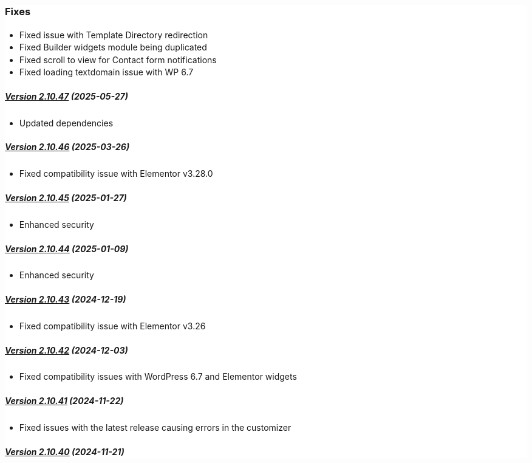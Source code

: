 ### Fixes
- Fixed issue with Template Directory redirection
- Fixed Builder widgets module being duplicated
- Fixed scroll to view for Contact form notifications
- Fixed loading textdomain issue with WP 6.7




##### [Version 2.10.47](https://github.com/Codeinwp/themeisle-companion/compare/v2.10.46...v2.10.47) (2025-05-27)

- Updated dependencies




##### [Version 2.10.46](https://github.com/Codeinwp/themeisle-companion/compare/v2.10.45...v2.10.46) (2025-03-26)

- Fixed compatibility issue with Elementor v3.28.0




##### [Version 2.10.45](https://github.com/Codeinwp/themeisle-companion/compare/v2.10.44...v2.10.45) (2025-01-27)

- Enhanced security




##### [Version 2.10.44](https://github.com/Codeinwp/themeisle-companion/compare/v2.10.43...v2.10.44) (2025-01-09)

- Enhanced security




##### [Version 2.10.43](https://github.com/Codeinwp/themeisle-companion/compare/v2.10.42...v2.10.43) (2024-12-19)

- Fixed compatibility issue with Elementor v3.26




##### [Version 2.10.42](https://github.com/Codeinwp/themeisle-companion/compare/v2.10.41...v2.10.42) (2024-12-03)

- Fixed compatibility issues with WordPress 6.7 and Elementor widgets




##### [Version 2.10.41](https://github.com/Codeinwp/themeisle-companion/compare/v2.10.40...v2.10.41) (2024-11-22)

- Fixed issues with the latest release causing errors in the customizer




##### [Version 2.10.40](https://github.com/Codeinwp/themeisle-companion/compare/v2.10.39...v2.10.40) (2024-11-21)
